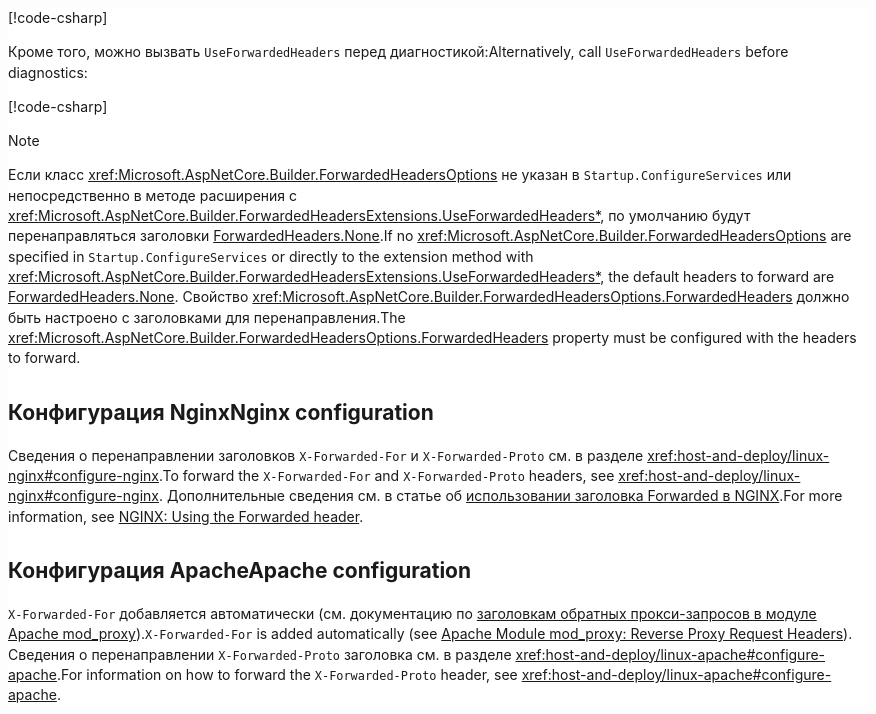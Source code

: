 [!code-csharp[](~/host-and-deploy/proxy-load-balancer/3.1samples/Startup.cs?name=snippet&highlight=13-17,25,30)]

<span data-ttu-id="854d7-158">Кроме того, можно вызвать `UseForwardedHeaders` перед диагностикой:</span><span class="sxs-lookup"><span data-stu-id="854d7-158">Alternatively, call `UseForwardedHeaders` before diagnostics:</span></span>

[!code-csharp[](~/host-and-deploy/proxy-load-balancer/3.1samples/Startup2.cs?name=snippet)]

> [!NOTE]
> <span data-ttu-id="854d7-159">Если класс <xref:Microsoft.AspNetCore.Builder.ForwardedHeadersOptions> не указан в `Startup.ConfigureServices` или непосредственно в методе расширения с <xref:Microsoft.AspNetCore.Builder.ForwardedHeadersExtensions.UseForwardedHeaders*>, по умолчанию будут перенаправляться заголовки [ForwardedHeaders.None](xref:Microsoft.AspNetCore.HttpOverrides.ForwardedHeaders).</span><span class="sxs-lookup"><span data-stu-id="854d7-159">If no <xref:Microsoft.AspNetCore.Builder.ForwardedHeadersOptions> are specified in `Startup.ConfigureServices` or directly to the extension method with <xref:Microsoft.AspNetCore.Builder.ForwardedHeadersExtensions.UseForwardedHeaders*>, the default headers to forward are [ForwardedHeaders.None](xref:Microsoft.AspNetCore.HttpOverrides.ForwardedHeaders).</span></span> <span data-ttu-id="854d7-160">Свойство <xref:Microsoft.AspNetCore.Builder.ForwardedHeadersOptions.ForwardedHeaders> должно быть настроено с заголовками для перенаправления.</span><span class="sxs-lookup"><span data-stu-id="854d7-160">The <xref:Microsoft.AspNetCore.Builder.ForwardedHeadersOptions.ForwardedHeaders> property must be configured with the headers to forward.</span></span>

## <a name="nginx-configuration"></a><span data-ttu-id="854d7-161">Конфигурация Nginx</span><span class="sxs-lookup"><span data-stu-id="854d7-161">Nginx configuration</span></span>

<span data-ttu-id="854d7-162">Сведения о перенаправлении заголовков `X-Forwarded-For` и `X-Forwarded-Proto` см. в разделе <xref:host-and-deploy/linux-nginx#configure-nginx>.</span><span class="sxs-lookup"><span data-stu-id="854d7-162">To forward the `X-Forwarded-For` and `X-Forwarded-Proto` headers, see <xref:host-and-deploy/linux-nginx#configure-nginx>.</span></span> <span data-ttu-id="854d7-163">Дополнительные сведения см. в статье об [использовании заголовка Forwarded в NGINX](https://www.nginx.com/resources/wiki/start/topics/examples/forwarded/).</span><span class="sxs-lookup"><span data-stu-id="854d7-163">For more information, see [NGINX: Using the Forwarded header](https://www.nginx.com/resources/wiki/start/topics/examples/forwarded/).</span></span>

## <a name="apache-configuration"></a><span data-ttu-id="854d7-164">Конфигурация Apache</span><span class="sxs-lookup"><span data-stu-id="854d7-164">Apache configuration</span></span>

<span data-ttu-id="854d7-165">`X-Forwarded-For` добавляется автоматически (см. документацию по [заголовкам обратных прокси-запросов в модуле Apache mod_proxy](https://httpd.apache.org/docs/2.4/mod/mod_proxy.html#x-headers)).</span><span class="sxs-lookup"><span data-stu-id="854d7-165">`X-Forwarded-For` is added automatically (see [Apache Module mod_proxy: Reverse Proxy Request Headers](https://httpd.apache.org/docs/2.4/mod/mod_proxy.html#x-headers)).</span></span> <span data-ttu-id="854d7-166">Сведения о перенаправлении `X-Forwarded-Proto` заголовка см. в разделе <xref:host-and-deploy/linux-apache#configure-apache>.</span><span class="sxs-lookup"><span data-stu-id="854d7-166">For information on how to forward the `X-Forwarded-Proto` header, see <xref:host-and-deploy/linux-apache#configure-apache>.</span></span>
